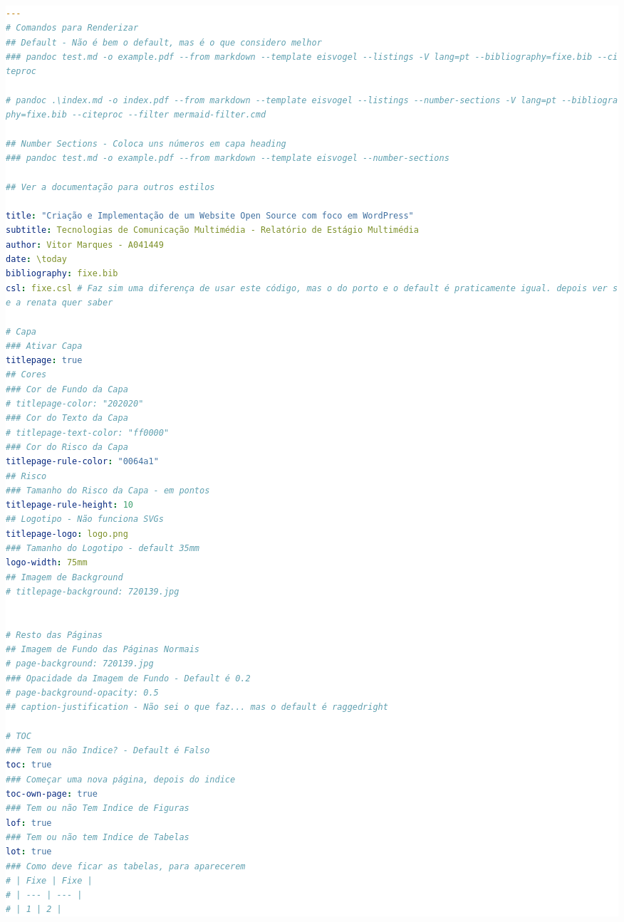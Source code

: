 ```yaml
---
# Comandos para Renderizar
## Default - Não é bem o default, mas é o que considero melhor
### pandoc test.md -o example.pdf --from markdown --template eisvogel --listings -V lang=pt --bibliography=fixe.bib --citeproc

# pandoc .\index.md -o index.pdf --from markdown --template eisvogel --listings --number-sections -V lang=pt --bibliography=fixe.bib --citeproc --filter mermaid-filter.cmd

## Number Sections - Coloca uns números em capa heading
### pandoc test.md -o example.pdf --from markdown --template eisvogel --number-sections

## Ver a documentação para outros estilos

title: "Criação e Implementação de um Website Open Source com foco em WordPress"
subtitle: Tecnologias de Comunicação Multimédia - Relatório de Estágio Multimédia
author: Vitor Marques - A041449
date: \today
bibliography: fixe.bib
csl: fixe.csl # Faz sim uma diferença de usar este código, mas o do porto e o default é praticamente igual. depois ver se a renata quer saber

# Capa
### Ativar Capa
titlepage: true
## Cores
### Cor de Fundo da Capa
# titlepage-color: "202020"
### Cor do Texto da Capa
# titlepage-text-color: "ff0000"
### Cor do Risco da Capa
titlepage-rule-color: "0064a1"
## Risco
### Tamanho do Risco da Capa - em pontos
titlepage-rule-height: 10
## Logotipo - Não funciona SVGs
titlepage-logo: logo.png
### Tamanho do Logotipo - default 35mm
logo-width: 75mm
## Imagem de Background
# titlepage-background: 720139.jpg


# Resto das Páginas
## Imagem de Fundo das Páginas Normais
# page-background: 720139.jpg
### Opacidade da Imagem de Fundo - Default é 0.2
# page-background-opacity: 0.5
## caption-justification - Não sei o que faz... mas o default é raggedright

# TOC
### Tem ou não Indice? - Default é Falso
toc: true
### Começar uma nova página, depois do indice
toc-own-page: true
### Tem ou não Tem Indice de Figuras
lof: true
### Tem ou não tem Indice de Tabelas
lot: true
### Como deve ficar as tabelas, para aparecerem
# | Fixe | Fixe | 
# | --- | --- | 
# | 1 | 2 |
```